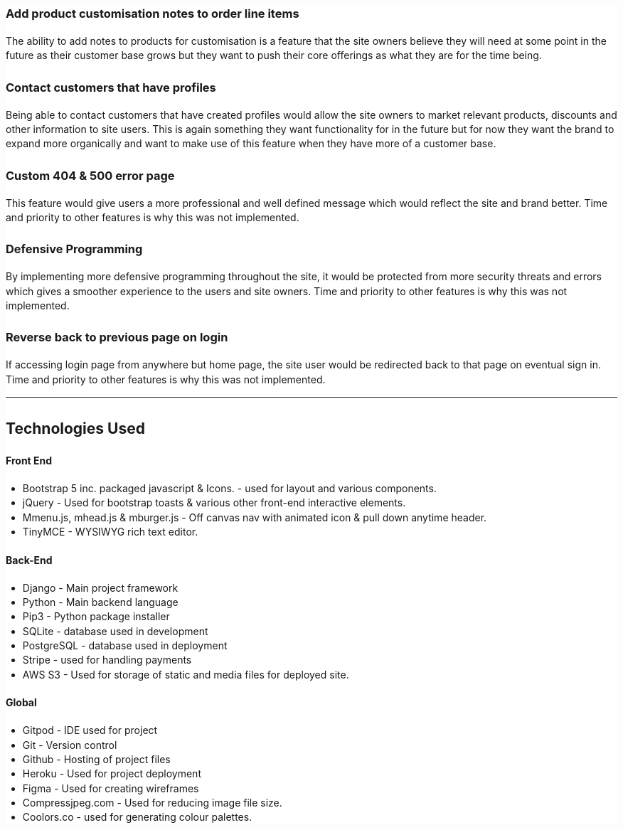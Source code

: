 ### Add product customisation notes to order line items
The ability to add notes to products for customisation is a feature that the site owners believe they will need at some point in the future as their customer base grows but they want to push their core offerings as what they are for the time being.

### Contact customers that have profiles
Being able to contact customers that have created profiles would allow the site owners to market relevant products, discounts and other information to site users. This is again something they want functionality for in the future but for now they want the brand to expand more organically and want to make use of this feature when they have more of a customer base.

### Custom 404 & 500 error page
This feature would give users a more professional and well defined message which would reflect the site and brand better. Time and priority to other features is why this was not implemented.

### Defensive Programming
By implementing more defensive programming throughout the site, it would be protected from more security threats and errors which gives a smoother experience to the users and site owners. Time and priority to other features is why this was not implemented.

### Reverse back to previous page on login
If accessing login page from anywhere but home page, the site user would be redirected back to that page on eventual sign in. Time and priority to other features is why this was not implemented.

-----

## Technologies Used

#### Front End
- Bootstrap 5 inc. packaged javascript & Icons. - used for layout and various components.
- jQuery - Used for bootstrap toasts & various other front-end interactive elements.
- Mmenu.js, mhead.js & mburger.js - Off canvas nav with animated icon & pull down anytime header.
- TinyMCE - WYSIWYG rich text editor.
#### Back-End
- Django - Main project framework
- Python - Main backend language
- Pip3 - Python package installer
- SQLite - database used in development
- PostgreSQL - database used in deployment
- Stripe - used for handling payments
- AWS S3 - Used for storage of static and media files for deployed site.

#### Global
- Gitpod - IDE used for project
- Git - Version control 
- Github - Hosting of project files
- Heroku - Used for project deployment
- Figma - Used for creating wireframes
- Compressjpeg.com - Used for reducing image file size.
- Coolors.co - used for generating colour palettes.
